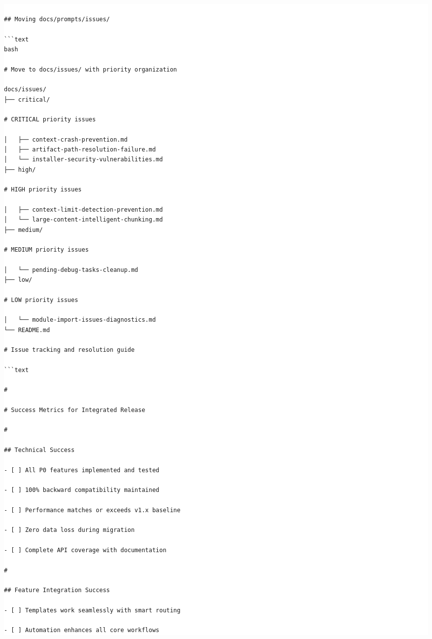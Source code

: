 ```text

## Moving docs/prompts/issues/

```text
bash

# Move to docs/issues/ with priority organization

docs/issues/
├── critical/              

# CRITICAL priority issues

│   ├── context-crash-prevention.md
│   ├── artifact-path-resolution-failure.md
│   └── installer-security-vulnerabilities.md
├── high/                  

# HIGH priority issues

│   ├── context-limit-detection-prevention.md
│   └── large-content-intelligent-chunking.md
├── medium/                

# MEDIUM priority issues

│   └── pending-debug-tasks-cleanup.md
├── low/                   

# LOW priority issues

│   └── module-import-issues-diagnostics.md
└── README.md              

# Issue tracking and resolution guide

```text

#

# Success Metrics for Integrated Release

#

## Technical Success

- [ ] All P0 features implemented and tested

- [ ] 100% backward compatibility maintained

- [ ] Performance matches or exceeds v1.x baseline

- [ ] Zero data loss during migration

- [ ] Complete API coverage with documentation

#

## Feature Integration Success

- [ ] Templates work seamlessly with smart routing

- [ ] Automation enhances all core workflows
```